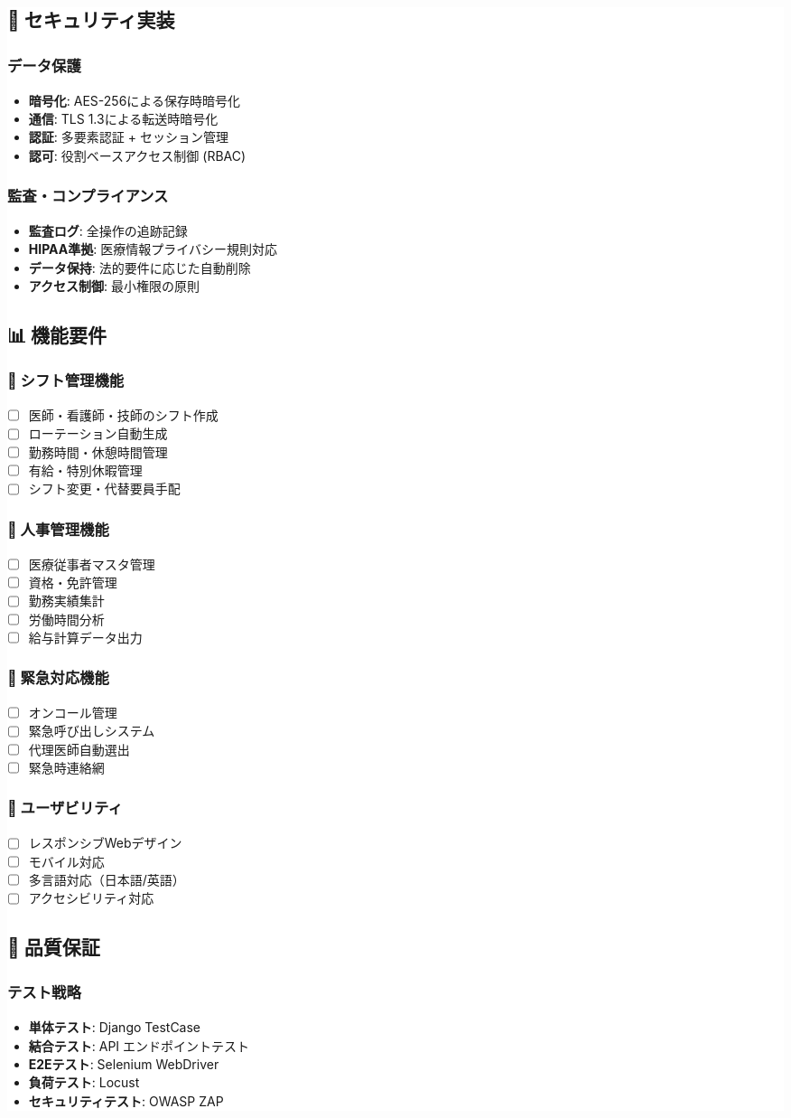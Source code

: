 ## 🔐 セキュリティ実装

### データ保護
- **暗号化**: AES-256による保存時暗号化
- **通信**: TLS 1.3による転送時暗号化
- **認証**: 多要素認証 + セッション管理
- **認可**: 役割ベースアクセス制御 (RBAC)

### 監査・コンプライアンス
- **監査ログ**: 全操作の追跡記録
- **HIPAA準拠**: 医療情報プライバシー規則対応
- **データ保持**: 法的要件に応じた自動削除
- **アクセス制御**: 最小権限の原則

## 📊 機能要件

### 🏥 シフト管理機能
- [ ] 医師・看護師・技師のシフト作成
- [ ] ローテーション自動生成
- [ ] 勤務時間・休憩時間管理
- [ ] 有給・特別休暇管理
- [ ] シフト変更・代替要員手配

### 👥 人事管理機能
- [ ] 医療従事者マスタ管理
- [ ] 資格・免許管理
- [ ] 勤務実績集計
- [ ] 労働時間分析
- [ ] 給与計算データ出力

### 🚨 緊急対応機能
- [ ] オンコール管理
- [ ] 緊急呼び出しシステム
- [ ] 代理医師自動選出
- [ ] 緊急時連絡網

### 📱 ユーザビリティ
- [ ] レスポンシブWebデザイン
- [ ] モバイル対応
- [ ] 多言語対応（日本語/英語）
- [ ] アクセシビリティ対応

## 🧪 品質保証

### テスト戦略
- **単体テスト**: Django TestCase
- **結合テスト**: API エンドポイントテスト
- **E2Eテスト**: Selenium WebDriver
- **負荷テスト**: Locust
- **セキュリティテスト**: OWASP ZAP

